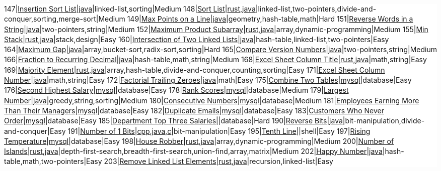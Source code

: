 147|[Insertion Sort List](https://leetcode-cn.com/problems/insertion-sort-list)|[java](#insertion-sort-list-java)|linked-list,sorting|Medium
148|[Sort List](https://leetcode-cn.com/problems/sort-list)|[rust](#sort-list-rust),[java](#sort-list-java)|linked-list,two-pointers,divide-and-conquer,sorting,merge-sort|Medium
149|[Max Points on a Line](https://leetcode-cn.com/problems/max-points-on-a-line)|[java](#max-points-on-a-line-java)|geometry,hash-table,math|Hard
151|[Reverse Words in a String](https://leetcode-cn.com/problems/reverse-words-in-a-string)|[java](#reverse-words-in-a-string-java)|two-pointers,string|Medium
152|[Maximum Product Subarray](https://leetcode-cn.com/problems/maximum-product-subarray)|[rust](#maximum-product-subarray-rust),[java](#maximum-product-subarray-java)|array,dynamic-programming|Medium
155|[Min Stack](https://leetcode-cn.com/problems/min-stack)|[rust](#min-stack-rust),[java](#min-stack-java)|stack,design|Easy
160|[Intersection of Two Linked Lists](https://leetcode-cn.com/problems/intersection-of-two-linked-lists)|[java](#intersection-of-two-linked-lists-java)|hash-table,linked-list,two-pointers|Easy
164|[Maximum Gap](https://leetcode-cn.com/problems/maximum-gap)|[java](#maximum-gap-java)|array,bucket-sort,radix-sort,sorting|Hard
165|[Compare Version Numbers](https://leetcode-cn.com/problems/compare-version-numbers)|[java](#compare-version-numbers-java)|two-pointers,string|Medium
166|[Fraction to Recurring Decimal](https://leetcode-cn.com/problems/fraction-to-recurring-decimal)|[java](#fraction-to-recurring-decimal-java)|hash-table,math,string|Medium
168|[Excel Sheet Column Title](https://leetcode-cn.com/problems/excel-sheet-column-title)|[rust](#excel-sheet-column-title-rust),[java](#excel-sheet-column-title-java)|math,string|Easy
169|[Majority Element](https://leetcode-cn.com/problems/majority-element)|[rust](#majority-element-rust),[java](#majority-element-java)|array,hash-table,divide-and-conquer,counting,sorting|Easy
171|[Excel Sheet Column Number](https://leetcode-cn.com/problems/excel-sheet-column-number)|[java](#excel-sheet-column-number-java)|math,string|Easy
172|[Factorial Trailing Zeroes](https://leetcode-cn.com/problems/factorial-trailing-zeroes)|[java](#factorial-trailing-zeroes-java)|math|Easy
175|[Combine Two Tables](https://leetcode-cn.com/problems/combine-two-tables)|[mysql](#combine-two-tables-mysql)|database|Easy
176|[Second Highest Salary](https://leetcode-cn.com/problems/second-highest-salary)|[mysql](#second-highest-salary-mysql)|database|Easy
178|[Rank Scores](https://leetcode-cn.com/problems/rank-scores)|[mysql](#rank-scores-mysql)|database|Medium
179|[Largest Number](https://leetcode-cn.com/problems/largest-number)|[java](#largest-number-java)|greedy,string,sorting|Medium
180|[Consecutive Numbers](https://leetcode-cn.com/problems/consecutive-numbers)|[mysql](#consecutive-numbers-mysql)|database|Medium
181|[Employees Earning More Than Their Managers](https://leetcode-cn.com/problems/employees-earning-more-than-their-managers)|[mysql](#employees-earning-more-than-their-managers-mysql)|database|Easy
182|[Duplicate Emails](https://leetcode-cn.com/problems/duplicate-emails)|[mysql](#duplicate-emails-mysql)|database|Easy
183|[Customers Who Never Order](https://leetcode-cn.com/problems/customers-who-never-order)|[mysql](#customers-who-never-order-mysql)|database|Easy
185|[Department Top Three Salaries](https://leetcode-cn.com/problems/department-top-three-salaries)||database|Hard
190|[Reverse Bits](https://leetcode-cn.com/problems/reverse-bits)|[java](#reverse-bits-java)|bit-manipulation,divide-and-conquer|Easy
191|[Number of 1 Bits](https://leetcode-cn.com/problems/number-of-1-bits)|[cpp](#number-of-1-bits-cpp),[java](#number-of-1-bits-java),[c](#number-of-1-bits-c)|bit-manipulation|Easy
195|[Tenth Line](https://leetcode-cn.com/problems/tenth-line)||shell|Easy
197|[Rising Temperature](https://leetcode-cn.com/problems/rising-temperature)|[mysql](#rising-temperature-mysql)|database|Easy
198|[House Robber](https://leetcode-cn.com/problems/house-robber)|[rust](#house-robber-rust),[java](#house-robber-java)|array,dynamic-programming|Medium
200|[Number of Islands](https://leetcode-cn.com/problems/number-of-islands)|[rust](#number-of-islands-rust),[java](#number-of-islands-java)|depth-first-search,breadth-first-search,union-find,array,matrix|Medium
202|[Happy Number](https://leetcode-cn.com/problems/happy-number)|[java](#happy-number-java)|hash-table,math,two-pointers|Easy
203|[Remove Linked List Elements](https://leetcode-cn.com/problems/remove-linked-list-elements)|[rust](#remove-linked-list-elements-rust),[java](#remove-linked-list-elements-java)|recursion,linked-list|Easy